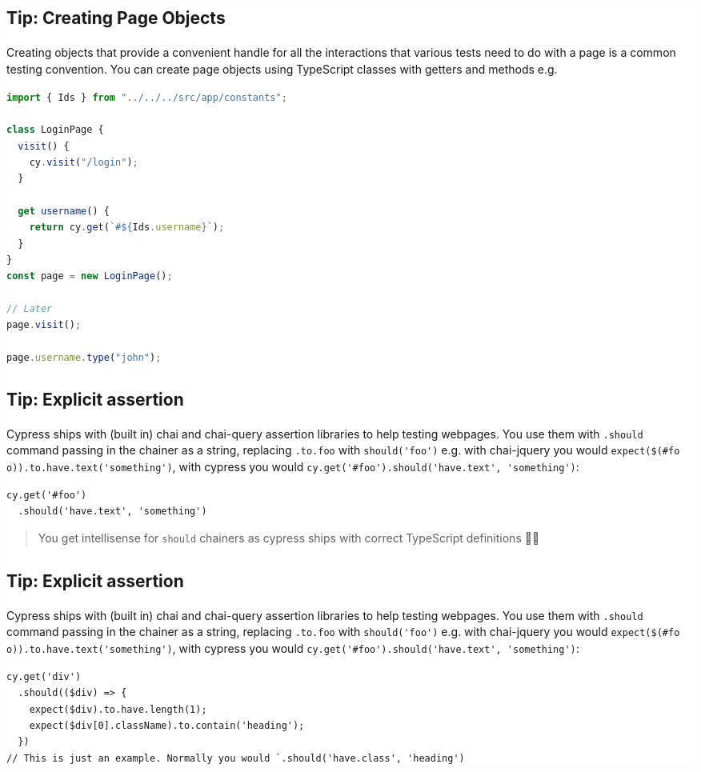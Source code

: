 ## Tip: Creating Page Objects

Creating objects that provide a convenient handle for all the interactions that various tests need to do with a page is a common testing convention. You can create page objects using TypeScript classes with getters and methods e.g.

```js
import { Ids } from "../../../src/app/constants";

class LoginPage {
  visit() {
    cy.visit("/login");
  }

  get username() {
    return cy.get(`#${Ids.username}`);
  }
}
const page = new LoginPage();

// Later
page.visit();

page.username.type("john");
```

## Tip: Explicit assertion

Cypress ships with (built in) chai and chai-query assertion libraries to help testing webpages. You use them with `.should` command passing in the chainer as a string, replacing `.to.foo` with `should('foo')` e.g. with chai-jquery you would `expect($(#foo)).to.have.text('something')`, with cypress you would `cy.get('#foo').should('have.text', 'something')`:

```
cy.get('#foo')
  .should('have.text', 'something')
```

> You get intellisense for `should` chainers as cypress ships with correct TypeScript definitions 👍🏻

## Tip: Explicit assertion

Cypress ships with (built in) chai and chai-query assertion libraries to help testing webpages. You use them with `.should` command passing in the chainer as a string, replacing `.to.foo` with `should('foo')` e.g. with chai-jquery you would `expect($(#foo)).to.have.text('something')`, with cypress you would `cy.get('#foo').should('have.text', 'something')`:

```
cy.get('div')
  .should(($div) => {
    expect($div).to.have.length(1);
    expect($div[0].className).to.contain('heading');
  })
// This is just an example. Normally you would `.should('have.class', 'heading')
```
